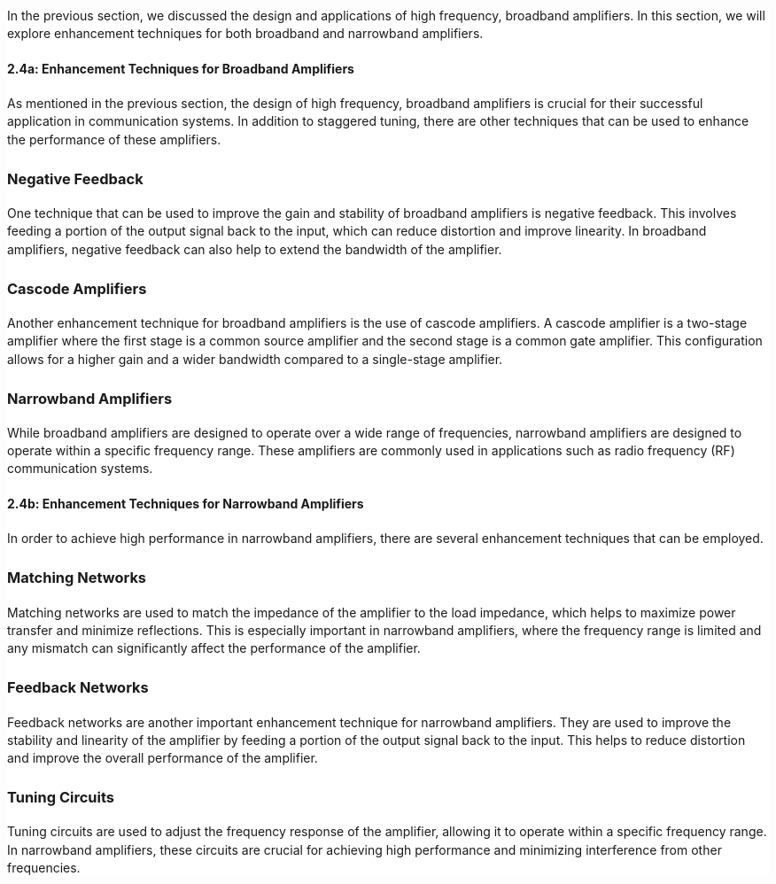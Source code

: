 In the previous section, we discussed the design and applications of high frequency, broadband amplifiers. In this section, we will explore enhancement techniques for both broadband and narrowband amplifiers.

#### 2.4a: Enhancement Techniques for Broadband Amplifiers

As mentioned in the previous section, the design of high frequency, broadband amplifiers is crucial for their successful application in communication systems. In addition to staggered tuning, there are other techniques that can be used to enhance the performance of these amplifiers.

### Negative Feedback

One technique that can be used to improve the gain and stability of broadband amplifiers is negative feedback. This involves feeding a portion of the output signal back to the input, which can reduce distortion and improve linearity. In broadband amplifiers, negative feedback can also help to extend the bandwidth of the amplifier.

### Cascode Amplifiers

Another enhancement technique for broadband amplifiers is the use of cascode amplifiers. A cascode amplifier is a two-stage amplifier where the first stage is a common source amplifier and the second stage is a common gate amplifier. This configuration allows for a higher gain and a wider bandwidth compared to a single-stage amplifier.

### Narrowband Amplifiers

While broadband amplifiers are designed to operate over a wide range of frequencies, narrowband amplifiers are designed to operate within a specific frequency range. These amplifiers are commonly used in applications such as radio frequency (RF) communication systems.

#### 2.4b: Enhancement Techniques for Narrowband Amplifiers

In order to achieve high performance in narrowband amplifiers, there are several enhancement techniques that can be employed.

### Matching Networks

Matching networks are used to match the impedance of the amplifier to the load impedance, which helps to maximize power transfer and minimize reflections. This is especially important in narrowband amplifiers, where the frequency range is limited and any mismatch can significantly affect the performance of the amplifier.

### Feedback Networks

Feedback networks are another important enhancement technique for narrowband amplifiers. They are used to improve the stability and linearity of the amplifier by feeding a portion of the output signal back to the input. This helps to reduce distortion and improve the overall performance of the amplifier.

### Tuning Circuits

Tuning circuits are used to adjust the frequency response of the amplifier, allowing it to operate within a specific frequency range. In narrowband amplifiers, these circuits are crucial for achieving high performance and minimizing interference from other frequencies.
